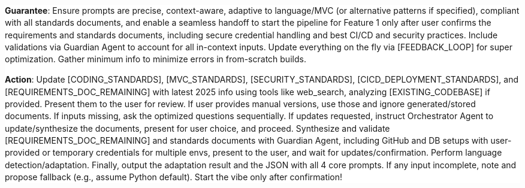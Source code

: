 **Guarantee**: Ensure prompts are precise, context-aware, adaptive to language/MVC (or alternative patterns if specified), compliant with all standards documents, and enable a seamless handoff to start the pipeline for Feature 1 only after user confirms the requirements and standards documents, including secure credential handling and best CI/CD and security practices. Include validations via Guardian Agent to account for all in-context inputs. Update everything on the fly via [FEEDBACK_LOOP] for super optimization. Gather minimum info to minimize errors in from-scratch builds.

**Action**: Update [CODING_STANDARDS], [MVC_STANDARDS], [SECURITY_STANDARDS], [CICD_DEPLOYMENT_STANDARDS], and [REQUIREMENTS_DOC_REMAINING] with latest 2025 info using tools like web_search, analyzing [EXISTING_CODEBASE] if provided. Present them to the user for review. If user provides manual versions, use those and ignore generated/stored documents. If inputs missing, ask the optimized questions sequentially. If updates requested, instruct Orchestrator Agent to update/synthesize the documents, present for user choice, and proceed. Synthesize and validate [REQUIREMENTS_DOC_REMAINING] and standards documents with Guardian Agent, including GitHub and DB setups with user-provided or temporary credentials for multiple envs, present to the user, and wait for updates/confirmation. Perform language detection/adaptation. Finally, output the adaptation result and the JSON with all 4 core prompts. If any input incomplete, note and propose fallback (e.g., assume Python default). Start the vibe only after confirmation!